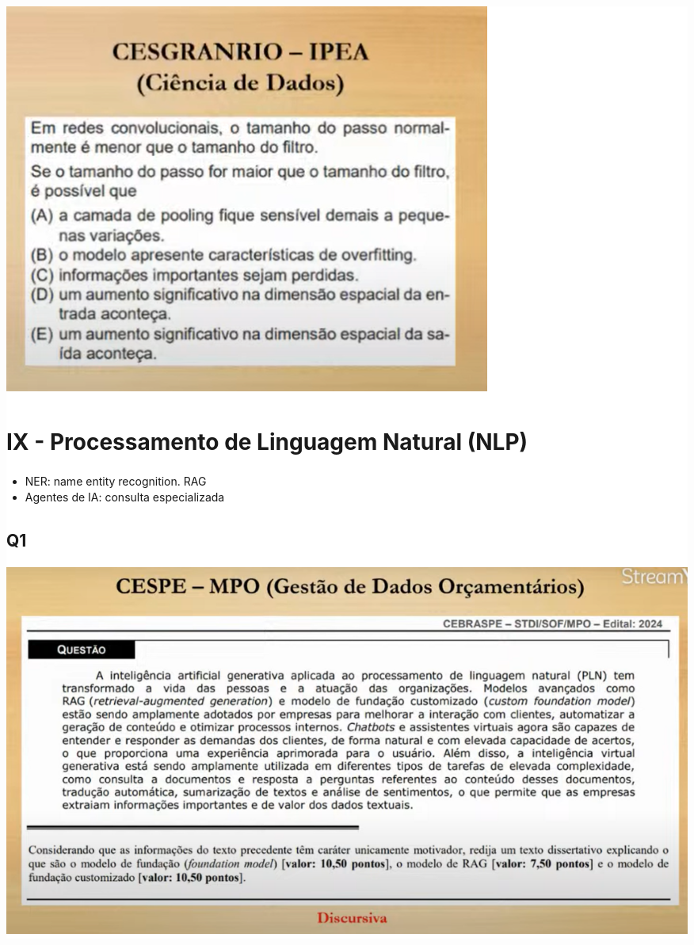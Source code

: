 ![alt text](image-41.png)

# IX - Processamento de Linguagem Natural (NLP)

- NER: name entity recognition. RAG
- Agentes de IA: consulta especializada


## Q1

![alt text](image-42.png)
